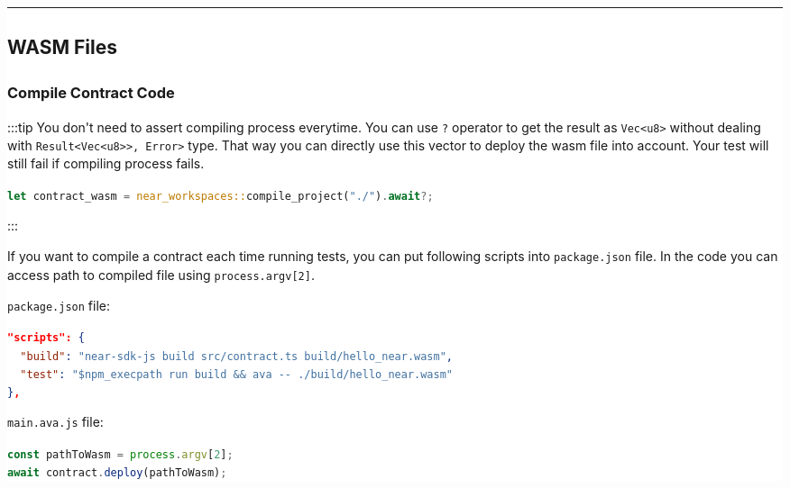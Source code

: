   </TabItem>
  <TabItem value="js" label="🌐 JavaScript">

  <Github fname="main.ava.js" language="js"
      url="https://github.com/near-examples/near-workspaces-examples/blob/main/contract-ts/sandbox-test/main.ava.js"
      start="134" end="161" />

  </TabItem>
</Tabs>

---

## WASM Files

### Compile Contract Code

<Tabs groupId="code-tabs">
  <TabItem value="rust" label="🦀 Rust" default>

  <Github fname="basics.rs" language="rust"
      url="https://github.com/near-examples/near-workspaces-examples/blob/main/contract-rs/tests/basics.rs"
      start="83" end="88" />

  :::tip
  You don't need to assert compiling process everytime. You can use `?` operator to get the result as `Vec<u8>` without dealing with `Result<Vec<u8>>, Error>` type. That way you can directly use this vector to deploy the wasm file into account. Your test will still fail if compiling process fails.

  ```rust
  let contract_wasm = near_workspaces::compile_project("./").await?;
  ```
  :::
  </TabItem>
  <TabItem value="js" label="🌐 JavaScript">

  If you want to compile a contract each time running tests, you can put following scripts into `package.json` file. In the code you can access path to compiled file using `process.argv[2]`.

  `package.json` file:
  ```json
  "scripts": {
    "build": "near-sdk-js build src/contract.ts build/hello_near.wasm",
    "test": "$npm_execpath run build && ava -- ./build/hello_near.wasm"
  },
  ```

  `main.ava.js` file:
  ```js
  const pathToWasm = process.argv[2];
  await contract.deploy(pathToWasm);
  ```

  </TabItem>
</Tabs>

